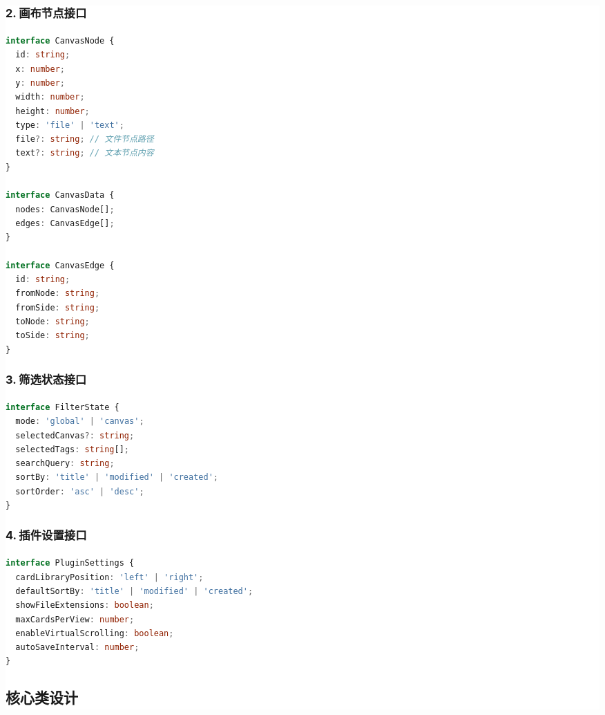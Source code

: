 ### 2. 画布节点接口
```typescript
interface CanvasNode {
  id: string;
  x: number;
  y: number;
  width: number;
  height: number;
  type: 'file' | 'text';
  file?: string; // 文件节点路径
  text?: string; // 文本节点内容
}

interface CanvasData {
  nodes: CanvasNode[];
  edges: CanvasEdge[];
}

interface CanvasEdge {
  id: string;
  fromNode: string;
  fromSide: string;
  toNode: string;
  toSide: string;
}
```

### 3. 筛选状态接口
```typescript
interface FilterState {
  mode: 'global' | 'canvas';
  selectedCanvas?: string;
  selectedTags: string[];
  searchQuery: string;
  sortBy: 'title' | 'modified' | 'created';
  sortOrder: 'asc' | 'desc';
}
```

### 4. 插件设置接口
```typescript
interface PluginSettings {
  cardLibraryPosition: 'left' | 'right';
  defaultSortBy: 'title' | 'modified' | 'created';
  showFileExtensions: boolean;
  maxCardsPerView: number;
  enableVirtualScrolling: boolean;
  autoSaveInterval: number;
}
```

## 核心类设计
